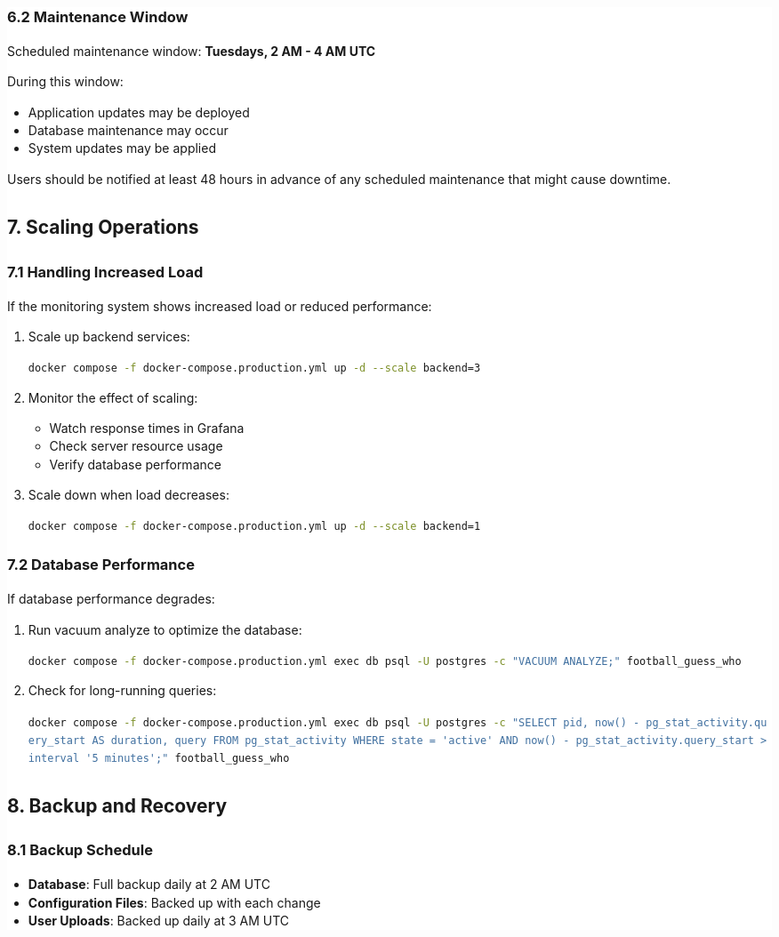 ### 6.2 Maintenance Window

Scheduled maintenance window: **Tuesdays, 2 AM - 4 AM UTC**

During this window:
- Application updates may be deployed
- Database maintenance may occur
- System updates may be applied

Users should be notified at least 48 hours in advance of any scheduled maintenance that might cause downtime.

## 7. Scaling Operations

### 7.1 Handling Increased Load

If the monitoring system shows increased load or reduced performance:

1. Scale up backend services:
   ```bash
   docker compose -f docker-compose.production.yml up -d --scale backend=3
   ```

2. Monitor the effect of scaling:
   - Watch response times in Grafana
   - Check server resource usage
   - Verify database performance

3. Scale down when load decreases:
   ```bash
   docker compose -f docker-compose.production.yml up -d --scale backend=1
   ```

### 7.2 Database Performance

If database performance degrades:

1. Run vacuum analyze to optimize the database:
   ```bash
   docker compose -f docker-compose.production.yml exec db psql -U postgres -c "VACUUM ANALYZE;" football_guess_who
   ```

2. Check for long-running queries:
   ```bash
   docker compose -f docker-compose.production.yml exec db psql -U postgres -c "SELECT pid, now() - pg_stat_activity.query_start AS duration, query FROM pg_stat_activity WHERE state = 'active' AND now() - pg_stat_activity.query_start > interval '5 minutes';" football_guess_who
   ```

## 8. Backup and Recovery

### 8.1 Backup Schedule

- **Database**: Full backup daily at 2 AM UTC
- **Configuration Files**: Backed up with each change
- **User Uploads**: Backed up daily at 3 AM UTC
